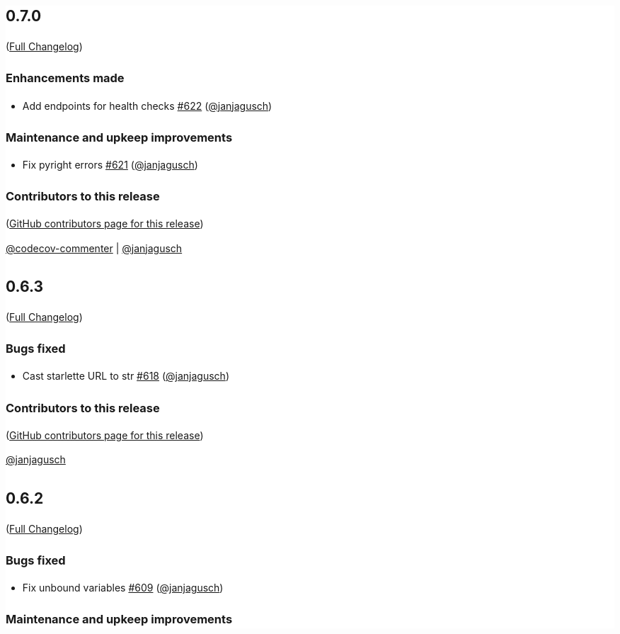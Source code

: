 ## 0.7.0

([Full Changelog](https://github.com/mamba-org/quetz/compare/v0.6.3...bc0ac65796d14083ae587eba103d6d60250759ff))

### Enhancements made

- Add endpoints for health checks [#622](https://github.com/mamba-org/quetz/pull/622) ([@janjagusch](https://github.com/janjagusch))

### Maintenance and upkeep improvements

- Fix pyright errors [#621](https://github.com/mamba-org/quetz/pull/621) ([@janjagusch](https://github.com/janjagusch))

### Contributors to this release

([GitHub contributors page for this release](https://github.com/mamba-org/quetz/graphs/contributors?from=2023-04-05&to=2023-04-11&type=c))

[@codecov-commenter](https://github.com/search?q=repo%3Amamba-org%2Fquetz+involves%3Acodecov-commenter+updated%3A2023-04-05..2023-04-11&type=Issues) | [@janjagusch](https://github.com/search?q=repo%3Amamba-org%2Fquetz+involves%3Ajanjagusch+updated%3A2023-04-05..2023-04-11&type=Issues)

## 0.6.3

([Full Changelog](https://github.com/mamba-org/quetz/compare/v0.6.2...794eccb91e775e3ff3466839dbfe65a226926615))

### Bugs fixed

- Cast starlette URL to str [#618](https://github.com/mamba-org/quetz/pull/618) ([@janjagusch](https://github.com/janjagusch))

### Contributors to this release

([GitHub contributors page for this release](https://github.com/mamba-org/quetz/graphs/contributors?from=2023-02-20&to=2023-04-05&type=c))

[@janjagusch](https://github.com/search?q=repo%3Amamba-org%2Fquetz+involves%3Ajanjagusch+updated%3A2023-02-20..2023-04-05&type=Issues)

## 0.6.2

([Full Changelog](https://github.com/mamba-org/quetz/compare/v0.6.1...daa8d07d62703601ca236fe4bfaaa23132f781dd))

### Bugs fixed

- Fix unbound variables [#609](https://github.com/mamba-org/quetz/pull/609) ([@janjagusch](https://github.com/janjagusch))

### Maintenance and upkeep improvements
